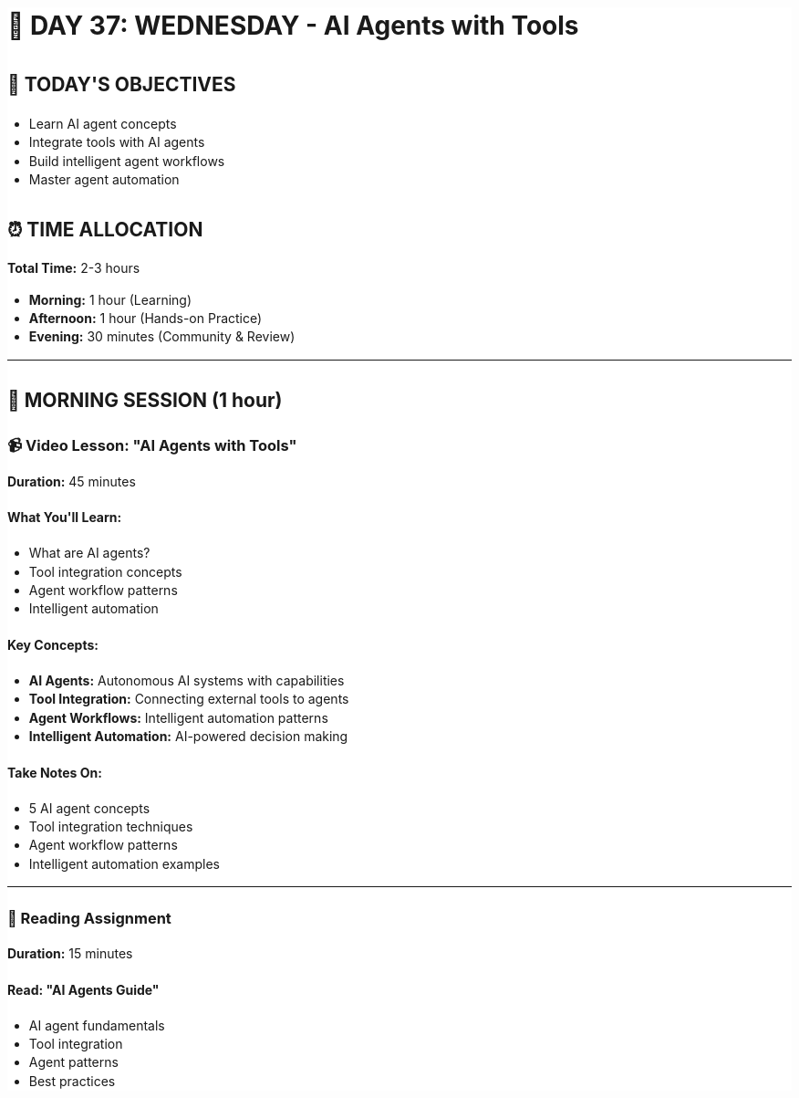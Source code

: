 # 📅 DAY 37: WEDNESDAY - AI Agents with Tools

## 🎯 TODAY'S OBJECTIVES
- Learn AI agent concepts
- Integrate tools with AI agents
- Build intelligent agent workflows
- Master agent automation

## ⏰ TIME ALLOCATION
**Total Time:** 2-3 hours
- **Morning:** 1 hour (Learning)
- **Afternoon:** 1 hour (Hands-on Practice)
- **Evening:** 30 minutes (Community & Review)

---

## 🌅 MORNING SESSION (1 hour)

### **📹 Video Lesson: "AI Agents with Tools"**
**Duration:** 45 minutes

#### **What You'll Learn:**
- What are AI agents?
- Tool integration concepts
- Agent workflow patterns
- Intelligent automation

#### **Key Concepts:**
- **AI Agents:** Autonomous AI systems with capabilities
- **Tool Integration:** Connecting external tools to agents
- **Agent Workflows:** Intelligent automation patterns
- **Intelligent Automation:** AI-powered decision making

#### **Take Notes On:**
- 5 AI agent concepts
- Tool integration techniques
- Agent workflow patterns
- Intelligent automation examples

---

### **📖 Reading Assignment**
**Duration:** 15 minutes

#### **Read: "AI Agents Guide"**
- AI agent fundamentals
- Tool integration
- Agent patterns
- Best practices
